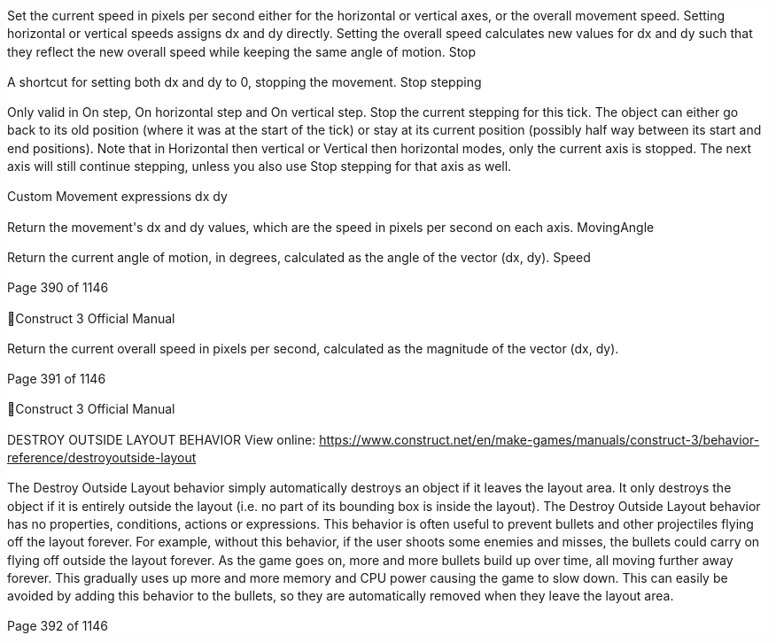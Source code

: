 Set the current speed in pixels per second either for the horizontal or vertical axes, or the
overall movement speed. Setting horizontal or vertical speeds assigns dx and dy directly.
Setting the overall speed calculates new values for dx and dy such that they reflect the new
overall speed while keeping the same angle of motion.
Stop

A shortcut for setting both dx and dy to 0, stopping the movement.
Stop stepping

Only valid in On step, On horizontal step and On vertical step. Stop the current stepping for
this tick. The object can either go back to its old position (where it was at the start of the
tick) or stay at its current position (possibly half way between its start and end positions).
Note that in Horizontal then vertical or Vertical then horizontal modes, only the current axis is
stopped. The next axis will still continue stepping, unless you also use Stop stepping for that
axis as well.

Custom Movement expressions
dx
dy

Return the movement's dx and dy values, which are the speed in pixels per second on each
axis.
MovingAngle

Return the current angle of motion, in degrees, calculated as the angle of the vector (dx, dy).
Speed

Page 390 of 1146

Construct 3 Official Manual

Return the current overall speed in pixels per second, calculated as the magnitude of the
vector (dx, dy).

Page 391 of 1146

Construct 3 Official Manual

DESTROY OUTSIDE LAYOUT
BEHAVIOR
View online: https://www.construct.net/en/make-games/manuals/construct-3/behavior-reference/destroyoutside-layout

The Destroy Outside Layout behavior simply automatically destroys an object if it leaves the
layout area. It only destroys the object if it is entirely outside the layout (i.e. no part of its
bounding box is inside the layout). The Destroy Outside Layout behavior has no properties,
conditions, actions or expressions.
This behavior is often useful to prevent bullets and other projectiles flying off the layout forever.
For example, without this behavior, if the user shoots some enemies and misses, the bullets
could carry on flying off outside the layout forever. As the game goes on, more and more bullets
build up over time, all moving further away forever. This gradually uses up more and more
memory and CPU power causing the game to slow down. This can easily be avoided by adding
this behavior to the bullets, so they are automatically removed when they leave the layout area.

Page 392 of 1146
